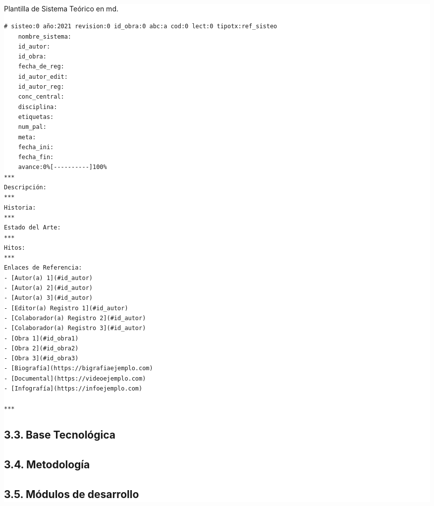 Plantilla de Sistema Teórico en md.

    # sisteo:0 año:2021 revision:0 id_obra:0 abc:a cod:0 lect:0 tipotx:ref_sisteo
        nombre_sistema:
        id_autor:
        id_obra:
        fecha_de_reg:
        id_autor_edit:
        id_autor_reg:
        conc_central:
        disciplina:
        etiquetas:
        num_pal:
        meta:
        fecha_ini:
        fecha_fin:
        avance:0%[----------]100%
    ***
    Descripción:
    ***
    Historia:
    ***
    Estado del Arte:
    ***
    Hitos:
    ***
    Enlaces de Referencia:
    - [Autor(a) 1](#id_autor)
    - [Autor(a) 2](#id_autor)
    - [Autor(a) 3](#id_autor)
    - [Editor(a) Registro 1](#id_autor)
    - [Colaborador(a) Registro 2](#id_autor)
    - [Colaborador(a) Registro 3](#id_autor)
    - [Obra 1](#id_obra1)
    - [Obra 2](#id_obra2)
    - [Obra 3](#id_obra3)
    - [Biografía](https://bigrafiaejemplo.com)
    - [Documental](https://videoejemplo.com)
    - [Infografía](https://infoejemplo.com)

    ***

## 3.3. Base Tecnológica

## 3.4. Metodología

## 3.5. Módulos de desarrollo
